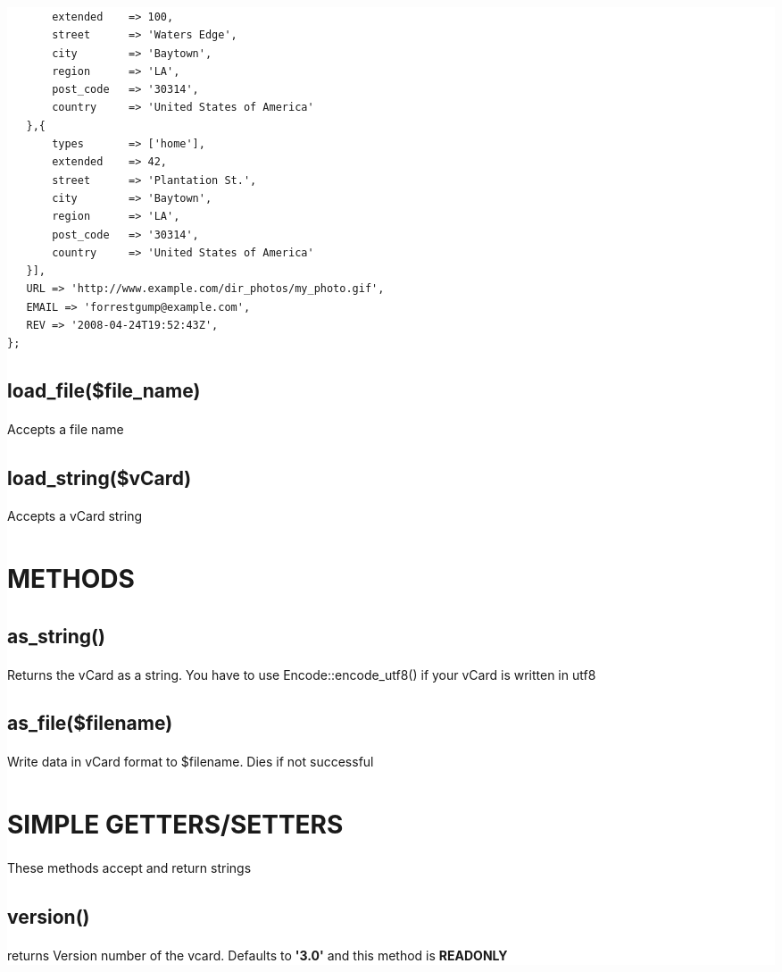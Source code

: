            extended    => 100,
           street      => 'Waters Edge',
           city        => 'Baytown',
           region      => 'LA',
           post_code   => '30314',
           country     => 'United States of America'
       },{
           types       => ['home'],
           extended    => 42,
           street      => 'Plantation St.',
           city        => 'Baytown',
           region      => 'LA',
           post_code   => '30314',
           country     => 'United States of America'
       }],
       URL => 'http://www.example.com/dir_photos/my_photo.gif',
       EMAIL => 'forrestgump@example.com',
       REV => '2008-04-24T19:52:43Z',
    };

## load\_file($file\_name)

Accepts a file name

## load\_string($vCard)

Accepts a vCard string

# METHODS

## as\_string()

Returns the vCard as a string.
You have to use Encode::encode\_utf8() if your vCard is written in utf8

## as\_file($filename)

Write data in vCard format to $filename.
Dies if not successful

# SIMPLE GETTERS/SETTERS

These methods accept and return strings

## version()

returns Version number of the vcard.
Defaults to **'3.0'** and this method is **READONLY**
